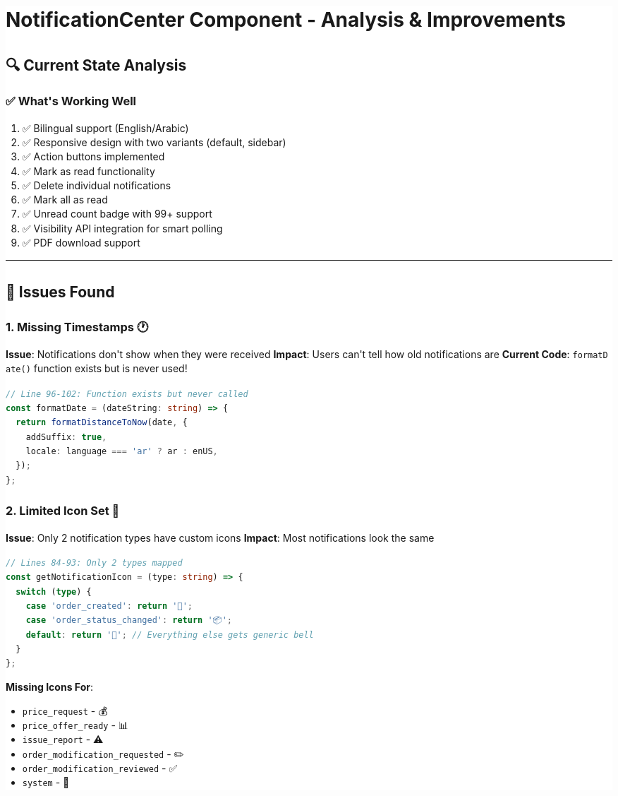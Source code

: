 # NotificationCenter Component - Analysis & Improvements

## 🔍 Current State Analysis

### ✅ What's Working Well
1. ✅ Bilingual support (English/Arabic)
2. ✅ Responsive design with two variants (default, sidebar)
3. ✅ Action buttons implemented
4. ✅ Mark as read functionality
5. ✅ Delete individual notifications
6. ✅ Mark all as read
7. ✅ Unread count badge with 99+ support
8. ✅ Visibility API integration for smart polling
9. ✅ PDF download support

---

## 🐛 Issues Found

### 1. **Missing Timestamps** 🕐
**Issue**: Notifications don't show when they were received
**Impact**: Users can't tell how old notifications are
**Current Code**: `formatDate()` function exists but is never used!

```typescript
// Line 96-102: Function exists but never called
const formatDate = (dateString: string) => {
  return formatDistanceToNow(date, {
    addSuffix: true,
    locale: language === 'ar' ? ar : enUS,
  });
};
```

### 2. **Limited Icon Set** 🎨
**Issue**: Only 2 notification types have custom icons
**Impact**: Most notifications look the same

```typescript
// Lines 84-93: Only 2 types mapped
const getNotificationIcon = (type: string) => {
  switch (type) {
    case 'order_created': return '🛒';
    case 'order_status_changed': return '📦';
    default: return '🔔'; // Everything else gets generic bell
  }
};
```

**Missing Icons For**:
- `price_request` - 💰
- `price_offer_ready` - 📊
- `issue_report` - ⚠️
- `order_modification_requested` - ✏️
- `order_modification_reviewed` - ✅
- `system` - 🔔
